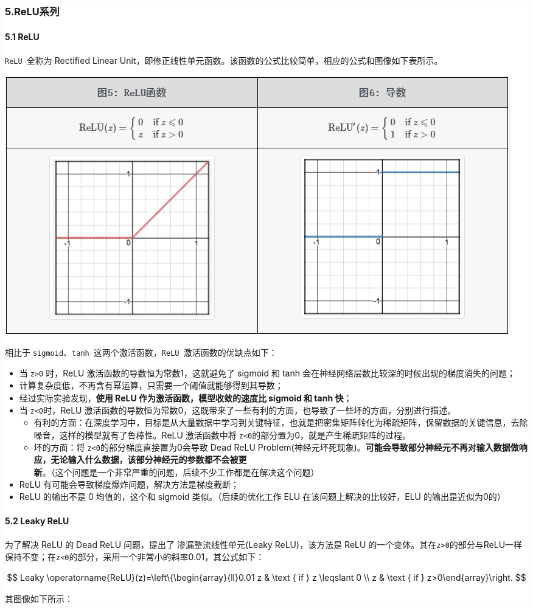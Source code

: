 ### 5.ReLU系列

#### 5.1 ReLU

`ReLU `全称为 Rectified Linear Unit，即修正线性单元函数。该函数的公式比较简单，相应的公式和图像如下表所示。

![](image/image_2KV3LOKN2S.png)

相比于 `sigmoid`、`tanh `这两个激活函数，`ReLU `激活函数的优缺点如下：

- 当 `z>0` 时，ReLU 激活函数的导数恒为常数1，这就避免了 sigmoid 和 tanh 会在神经网络层数比较深的时候出现的梯度消失的问题；
- 计算复杂度低，不再含有幂运算，只需要一个阈值就能够得到其导数；
- 经过实际实验发现，**使用 ReLU 作为激活函数，模型收敛的速度比 sigmoid 和 tanh 快**；
- 当 `z<0`时，ReLU 激活函数的导数恒为常数0，这既带来了一些有利的方面，也导致了一些坏的方面，分别进行描述。
  - 有利的方面：在深度学习中，目标是从大量数据中学习到关键特征，也就是把密集矩阵转化为稀疏矩阵，保留数据的关键信息，去除噪音，这样的模型就有了鲁棒性。ReLU 激活函数中将 `z<0`的部分置为0，就是产生稀疏矩阵的过程。
  - 坏的方面：将 `z<0`的部分梯度直接置为0会导致 Dead ReLU Problem(神经元坏死现象)。**可能会导致部分神经元不再对输入数据做响应，无论输入什么数据，该部分神经元的参数都不会被更新**。（这个问题是一个非常严重的问题，后续不少工作都是在解决这个问题）
- ReLU 有可能会导致梯度爆炸问题，解决方法是梯度截断；
- ReLU 的输出不是 0 均值的，这个和 sigmoid 类似。（后续的优化工作 ELU 在该问题上解决的比较好，ELU 的输出是近似为0的）

#### 5.2 Leaky ReLU

为了解决 ReLU 的 Dead ReLU 问题，提出了 渗漏整流线性单元(Leaky ReLU)，该方法是 ReLU 的一个变体。其在`z>0`的部分与ReLU一样保持不变；在`z<0`的部分，采用一个非常小的斜率0.01，其公式如下：

$$
Leaky \operatorname{ReLU}(z)=\left\{\begin{array}{ll}0.01 z & \text { if } z \leqslant 0 \\ z & \text { if } z>0\end{array}\right.
$$

其图像如下所示：
